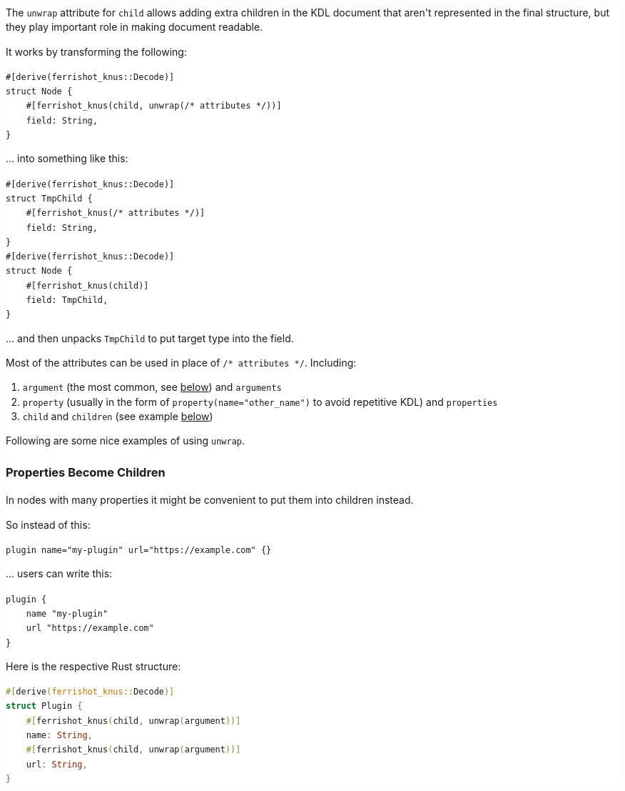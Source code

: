 The `unwrap` attribute for `child` allows adding extra children in the KDL
document that aren't represented in the final structure, but they play
important role in making document readable.

It works by transforming the following:
```rust,ignore
#[derive(ferrishot_knus::Decode)]
struct Node {
    #[ferrishot_knus(child, unwrap(/* attributes */))]
    field: String,
}
```
... into something like this:
```
#[derive(ferrishot_knus::Decode)]
struct TmpChild {
    #[ferrishot_knus(/* attributes */)]
    field: String,
}
#[derive(ferrishot_knus::Decode)]
struct Node {
    #[ferrishot_knus(child)]
    field: TmpChild,
}
```
... and then unpacks `TmpChild` to put target type into the field.

Most of the attributes can be used in place of `/* attributes */`. Including:
1. `argument` (the most common, see [below](#properties-become-children)) and
   `arguments`
2. `property` (usually in the form of `property(name="other_name")` to
   avoid repetitive KDL) and `properties`
3. `child` and `children` (see example [below](#grouping-things))

Following are some nice examples of using `unwrap`.

### Properties Become Children

In nodes with many properties it might be convenient to put them into children instead.

So instead of this:
```kdl
plugin name="my-plugin" url="https://example.com" {}
```
... users can write this:
```kdl
plugin {
    name "my-plugin"
    url "https://example.com"
}
```

Here is the respective Rust structure:
```rust
#[derive(ferrishot_knus::Decode)]
struct Plugin {
    #[ferrishot_knus(child, unwrap(argument))]
    name: String,
    #[ferrishot_knus(child, unwrap(argument))]
    url: String,
}
```


[new type]: https://doc.rust-lang.org/rust-by-example/generics/new_types.html
[`ferrishot_knus::parse`]: fn.parse.html